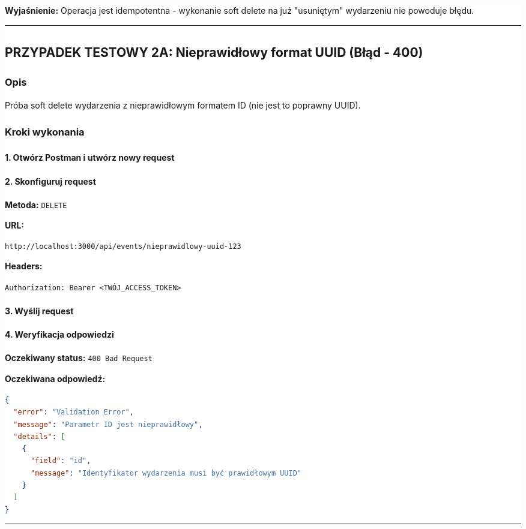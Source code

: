 **Wyjaśnienie:**
Operacja jest idempotentna - wykonanie soft delete na już "usuniętym" wydarzeniu nie powoduje błędu.

---

## PRZYPADEK TESTOWY 2A: Nieprawidłowy format UUID (Błąd - 400)

### Opis

Próba soft delete wydarzenia z nieprawidłowym formatem ID (nie jest to poprawny UUID).

### Kroki wykonania

#### 1. Otwórz Postman i utwórz nowy request

#### 2. Skonfiguruj request

**Metoda:** `DELETE`

**URL:**

```
http://localhost:3000/api/events/nieprawidlowy-uuid-123
```

**Headers:**

```
Authorization: Bearer <TWÓJ_ACCESS_TOKEN>
```

#### 3. Wyślij request

#### 4. Weryfikacja odpowiedzi

**Oczekiwany status:** `400 Bad Request`

**Oczekiwana odpowiedź:**

```json
{
  "error": "Validation Error",
  "message": "Parametr ID jest nieprawidłowy",
  "details": [
    {
      "field": "id",
      "message": "Identyfikator wydarzenia musi być prawidłowym UUID"
    }
  ]
}
```

---
